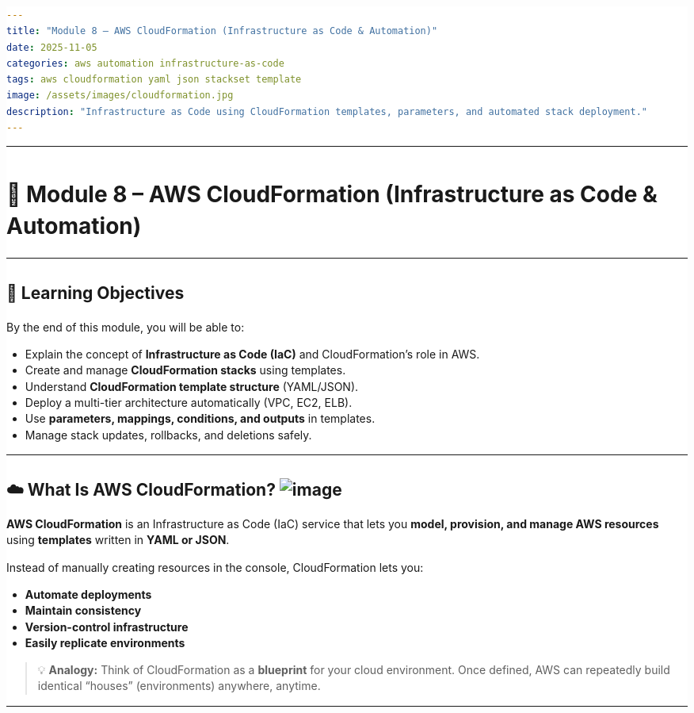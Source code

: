 ```yaml
---
title: "Module 8 – AWS CloudFormation (Infrastructure as Code & Automation)"
date: 2025-11-05
categories: aws automation infrastructure-as-code
tags: aws cloudformation yaml json stackset template
image: /assets/images/cloudformation.jpg
description: "Infrastructure as Code using CloudFormation templates, parameters, and automated stack deployment."
---
```


---

# 🧩 Module 8 – AWS CloudFormation (Infrastructure as Code & Automation)

---

## 🎯 Learning Objectives

By the end of this module, you will be able to:

* Explain the concept of **Infrastructure as Code (IaC)** and CloudFormation’s role in AWS.
* Create and manage **CloudFormation stacks** using templates.
* Understand **CloudFormation template structure** (YAML/JSON).
* Deploy a multi-tier architecture automatically (VPC, EC2, ELB).
* Use **parameters, mappings, conditions, and outputs** in templates.
* Manage stack updates, rollbacks, and deletions safely.

---

## ☁️ What Is AWS CloudFormation?    <img width="50" height="55" alt="image" src="https://github.com/user-attachments/assets/e1febbf5-0ae6-4a4f-8898-231c89bf020c" />


**AWS CloudFormation** is an Infrastructure as Code (IaC) service that lets you **model, provision, and manage AWS resources** using **templates** written in **YAML or JSON**.

Instead of manually creating resources in the console, CloudFormation lets you:

* **Automate deployments**
* **Maintain consistency**
* **Version-control infrastructure**
* **Easily replicate environments**

> 💡 **Analogy:**
> Think of CloudFormation as a **blueprint** for your cloud environment.
> Once defined, AWS can repeatedly build identical “houses” (environments) anywhere, anytime.

---

